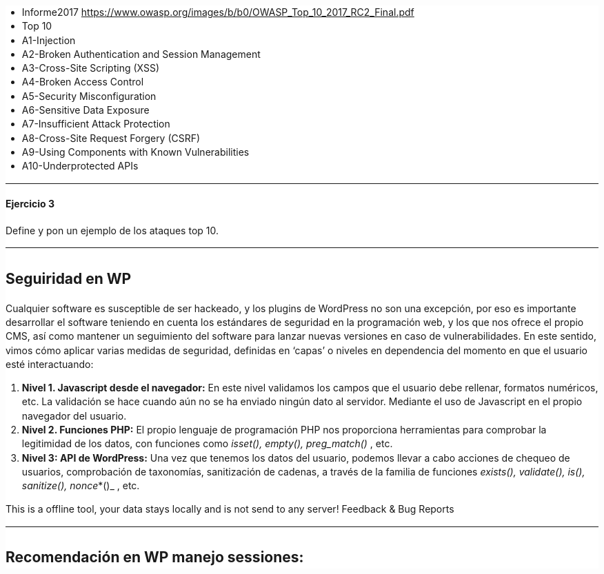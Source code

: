 
- Informe2017 https://www.owasp.org/images/b/b0/OWASP_Top_10_2017_RC2_Final.pdf
- Top 10
- A1-Injection
- A2-Broken Authentication and Session Management
- A3-Cross-Site Scripting (XSS)
- A4-Broken Access Control
- A5-Security Misconfiguration
- A6-Sensitive Data Exposure
- A7-Insufficient Attack Protection
- A8-Cross-Site Request Forgery (CSRF)
- A9-Using Components with Known Vulnerabilities
- A10-Underprotected APIs

---

#### Ejercicio 3

Define y pon un ejemplo de los ataques top 10.

---
## Seguiridad en WP

Cualquier software es susceptible de ser hackeado, y los plugins de WordPress no son una excepción, por eso es importante desarrollar el software
teniendo en cuenta los estándares de seguridad en la programación web, y los que nos ofrece el propio CMS, así como mantener un seguimiento del
software para lanzar nuevas versiones en caso de vulnerabilidades.
En este sentido, vimos cómo aplicar varias medidas de seguridad, definidas en ‘capas’ o niveles en dependencia del momento en que el usuario esté
interactuando:

1. **Nivel 1. Javascript desde el navegador:** En este nivel validamos los campos que el usuario debe rellenar, formatos numéricos, etc. La
    validación se hace cuando aún no se ha enviado ningún dato al servidor. Mediante el uso de Javascript en el propio navegador del usuario.
2. **Nivel 2. Funciones PHP:** El propio lenguaje de programación PHP nos proporciona herramientas para comprobar la legitimidad de los datos, con
    funciones como _isset(), empty(), preg_match()_ , etc.
3. **Nivel 3: API de WordPress:** Una vez que tenemos los datos del usuario, podemos llevar a cabo acciones de chequeo de usuarios,
    comprobación de taxonomías, sanitización de cadenas, a través de la familia de funciones _*_exists(), *_validate(), is_*(), sanitize_*(), nonce_*()_ ,
    etc.



This is a offline tool, your data stays locally and is not send to any server!
Feedback & Bug Reports

---


## Recomendación en WP manejo sessiones:
